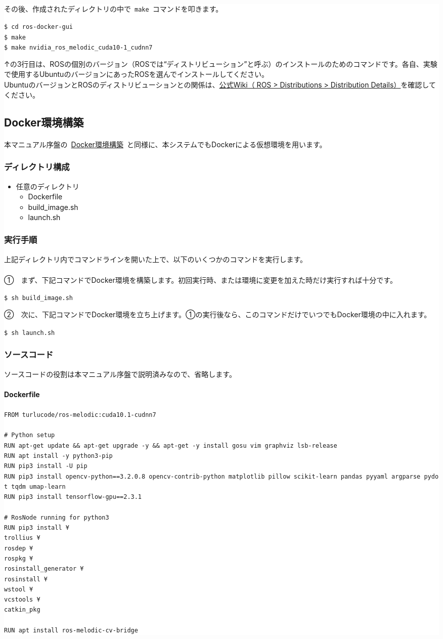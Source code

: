 その後、作成されたディレクトリの中で&ensp;`make`&ensp;コマンドを叩きます。

```
$ cd ros-docker-gui
$ make
$ make nvidia_ros_melodic_cuda10-1_cudnn7
```

↑の3行目は、ROSの個別のバージョン（ROSでは“ディストリビューション”と呼ぶ）のインストールのためのコマンドです。各自、実験で使用するUbuntuのバージョンにあったROSを選んでインストールしてください。\
UbuntuのバージョンとROSのディストリビューションとの関係は、[公式Wiki（
ROS > Distributions > Distribution Details）](https://www.ros.org/reps/rep-0003.html)を確認してください。


## Docker環境構築

本マニュアル序盤の&ensp;[Docker環境構築](#docker環境構築)&ensp;と同様に、本システムでもDockerによる仮想環境を用います。

### ディレクトリ構成
- 任意のディレクトリ
  - Dockerfile
  - build_image.sh
  - launch.sh

### 実行手順

上記ディレクトリ内でコマンドラインを開いた上で、以下のいくつかのコマンドを実行します。\
\
①　まず、下記コマンドでDocker環境を構築します。初回実行時、または環境に変更を加えた時だけ実行すれば十分です。
```
$ sh build_image.sh
```

②　次に、下記コマンドでDocker環境を立ち上げます。①の実行後なら、このコマンドだけでいつでもDocker環境の中に入れます。
```
$ sh launch.sh
```


### ソースコード

ソースコードの役割は本マニュアル序盤で説明済みなので、省略します。

#### Dockerfile
```docker
FROM turlucode/ros-melodic:cuda10.1-cudnn7

# Python setup
RUN apt-get update && apt-get upgrade -y && apt-get -y install gosu vim graphviz lsb-release
RUN apt install -y python3-pip
RUN pip3 install -U pip
RUN pip3 install opencv-python==3.2.0.8 opencv-contrib-python matplotlib pillow scikit-learn pandas pyyaml argparse pydot tqdm umap-learn
RUN pip3 install tensorflow-gpu==2.3.1

# RosNode running for python3
RUN pip3 install ¥
trollius ¥
rosdep ¥
rospkg ¥
rosinstall_generator ¥
rosinstall ¥
wstool ¥
vcstools ¥
catkin_pkg

RUN apt install ros-melodic-cv-bridge
```